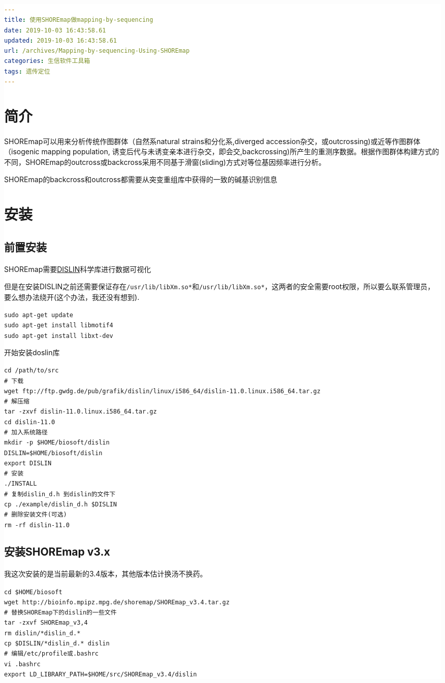 ```yaml
---
title: 使用SHOREmap做mapping-by-sequencing
date: 2019-10-03 16:43:58.61
updated: 2019-10-03 16:43:58.61
url: /archives/Mapping-by-sequencing-Using-SHOREmap
categories: 生信软件工具箱
tags: 遗传定位
---
```


# 简介
SHOREmap可以用来分析传统作图群体（自然系natural strains和分化系,diverged accession杂交，或outcrossing)或近等作图群体（isogenic mapping population, 诱变后代与未诱变亲本进行杂交，即会交,backcrossing)所产生的重测序数据。根据作图群体构建方式的不同，SHOREmap的outcross或backcross采用不同基于滑窗(sliding)方式对等位基因频率进行分析。

SHOREmap的backcross和outcross都需要从突变重组库中获得的一致的碱基识别信息
# 安装
## 前置安装
SHOREmap需要[DISLIN](http://www.mps.mpg.de/dislin/)科学库进行数据可视化

但是在安装DISLIN之前还需要保证存在`/usr/lib/libXm.so*`和`/usr/lib/libXm.so*`，这两者的安全需要root权限，所以要么联系管理员，要么想办法绕开(这个办法，我还没有想到).
```
sudo apt-get update
sudo apt-get install libmotif4
sudo apt-get install libxt-dev
```

开始安装doslin库
```
cd /path/to/src
# 下载
wget ftp://ftp.gwdg.de/pub/grafik/dislin/linux/i586_64/dislin-11.0.linux.i586_64.tar.gz
# 解压缩
tar -zxvf dislin-11.0.linux.i586_64.tar.gz
cd dislin-11.0
# 加入系统路径
mkdir -p $HOME/biosoft/dislin
DISLIN=$HOME/biosoft/dislin
export DISLIN
# 安装
./INSTALL
# 复制dislin_d.h 到dislin的文件下
cp ./example/dislin_d.h $DISLIN
# 删除安装文件(可选)
rm -rf dislin-11.0
```

## 安装SHOREmap v3.x
我这次安装的是当前最新的3.4版本，其他版本估计换汤不换药。
```
cd $HOME/biosoft
wget http://bioinfo.mpipz.mpg.de/shoremap/SHOREmap_v3.4.tar.gz
# 替换SHOREmap下的dislin的一些文件
tar -zxvf SHOREmap_v3,4
rm dislin/*dislin_d.*
cp $DISLIN/*dislin_d.* dislin
# 编辑/etc/profile或.bashrc
vi .bashrc
export LD_LIBRARY_PATH=$HOME/src/SHOREmap_v3.4/dislin
```